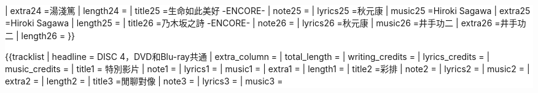 | extra24         =湯淺篤
| length24        =
| title25          =生命如此美好 -ENCORE-
| note25          =
| lyrics25        =秋元康
| music25         =Hiroki Sagawa
| extra25         =Hiroki Sagawa
| length25        =
| title26         =乃木坂之詩 -ENCORE-
| note26          =
| lyrics26        =秋元康
| music26         =井手功二
| extra26         =井手功二
| length26        =
}}

{{tracklist
| headline        = DISC 4，DVD和Blu-ray共通<ref name="d1" />
| extra_column    = 
| total_length    = 
| writing_credits = 
| lyrics_credits  = 
| music_credits   = 
| title1          = 特別影片
| note1           =
| lyrics1         =
| music1          =
| extra1          =
| length1         =
| title2          =彩排
| note2           =
| lyrics2         =
| music2          =
| extra2          =
| length2         =
| title3          =閒聊對像
| note3           =
| lyrics3         =
| music3          =